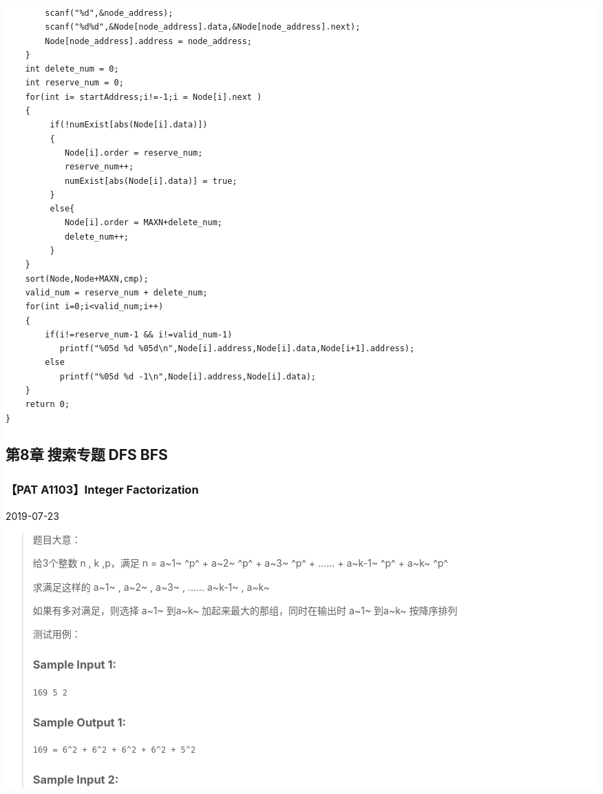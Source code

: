 ```
        scanf("%d",&node_address);
        scanf("%d%d",&Node[node_address].data,&Node[node_address].next);
        Node[node_address].address = node_address;
    }
    int delete_num = 0;
    int reserve_num = 0;
    for(int i= startAddress;i!=-1;i = Node[i].next )
    {
         if(!numExist[abs(Node[i].data)])
         {
            Node[i].order = reserve_num;
            reserve_num++;
            numExist[abs(Node[i].data)] = true;
         }
         else{
            Node[i].order = MAXN+delete_num;
            delete_num++;
         }
    }
    sort(Node,Node+MAXN,cmp);
    valid_num = reserve_num + delete_num;
    for(int i=0;i<valid_num;i++)
    {
        if(i!=reserve_num-1 && i!=valid_num-1)
           printf("%05d %d %05d\n",Node[i].address,Node[i].data,Node[i+1].address);
        else
           printf("%05d %d -1\n",Node[i].address,Node[i].data);
    }
    return 0;
}
```



## 第8章 搜索专题 DFS BFS

### 【PAT A1103】Integer Factorization

2019-07-23

> 题目大意：
>
> 给3个整数 n , k ,p，满足 n = a~1~ ^p^  +   a~2~ ^p^  +   a~3~ ^p^  +   ...... +   a~k-1~ ^p^   +   a~k~ ^p^    
>
> 求满足这样的 a~1~   ,  a~2~   ,   a~3~ , ......  a~k-1~    ,   a~k~ 
>
> 如果有多对满足，则选择   a~1~ 到a~k~ 加起来最大的那组，同时在输出时 a~1~ 到a~k~ 按降序排列
>
> 测试用例：
>
> ### Sample Input 1:
>
> ```in
> 169 5 2
> ```
>
> ### Sample Output 1:
>
> ```out
> 169 = 6^2 + 6^2 + 6^2 + 6^2 + 5^2
> ```
>
> ### Sample Input 2: